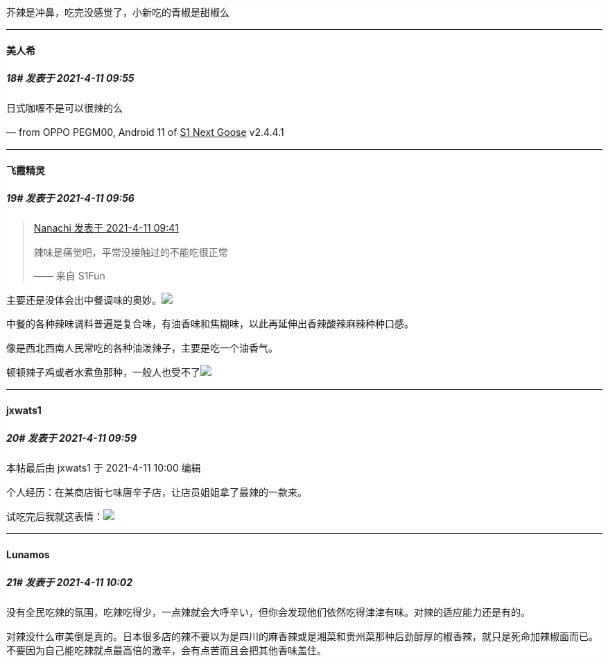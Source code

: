 
芥辣是冲鼻，吃完没感觉了，小新吃的青椒是甜椒么


*****

####  美人希  
##### 18#       发表于 2021-4-11 09:55


日式咖喱不是可以很辣的么

— from OPPO PEGM00, Android 11 of [S1 Next Goose](https://pan.baidu.com/s/1mi43uRm) v2.4.4.1


*****

####  飞霞精灵  
##### 19#       发表于 2021-4-11 09:56


<blockquote><a href="httphttps://bbs.saraba1st.com/2b/forum.php?mod=redirect&amp;goto=findpost&amp;pid=50901072&amp;ptid=1998364" target="_blank">Nanachi 发表于 2021-4-11 09:41</a>

辣味是痛觉吧，平常没接触过的不能吃很正常


—— 来自 S1Fun</blockquote>
主要还是没体会出中餐调味的奥妙。<img src="https://static.saraba1st.com/image/smiley/face2017/067.png" referrerpolicy="no-referrer">

中餐的各种辣味调料普遍是复合味，有油香味和焦糊味，以此再延伸出香辣酸辣麻辣种种口感。

像是西北西南人民常吃的各种油泼辣子，主要是吃一个油香气。


顿顿辣子鸡或者水煮鱼那种，一般人也受不了<img src="https://static.saraba1st.com/image/smiley/face2017/068.png" referrerpolicy="no-referrer">


*****

####  jxwats1  
##### 20#       发表于 2021-4-11 09:59


 本帖最后由 jxwats1 于 2021-4-11 10:00 编辑 

个人经历：在某商店街七味唐辛子店，让店员姐姐拿了最辣的一款来。

试吃完后我就这表情：<img src="https://static.saraba1st.com/image/smiley/face2017/001.png" referrerpolicy="no-referrer">


*****

####  Lunamos  
##### 21#       发表于 2021-4-11 10:02


没有全民吃辣的氛围，吃辣吃得少，一点辣就会大呼辛い，但你会发现他们依然吃得津津有味。对辣的适应能力还是有的。

对辣没什么审美倒是真的。日本很多店的辣不要以为是四川的麻香辣或是湘菜和贵州菜那种后劲醇厚的椒香辣，就只是死命加辣椒面而已。不要因为自己能吃辣就点最高倍的激辛，会有点苦而且会把其他香味盖住。
